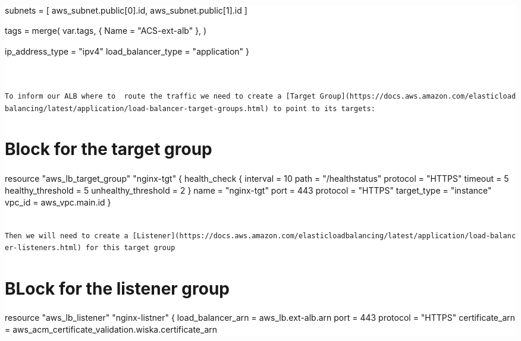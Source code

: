   subnets = [
    aws_subnet.public[0].id,
    aws_subnet.public[1].id
  ]

   tags = merge(
    var.tags,
    {
      Name = "ACS-ext-alb"
    },
  )

  ip_address_type    = "ipv4"
  load_balancer_type = "application"
}
```  


To inform our ALB where to  route the traffic we need to create a [Target Group](https://docs.aws.amazon.com/elasticloadbalancing/latest/application/load-balancer-target-groups.html) to point to its targets:

```
# Block for the target group
resource "aws_lb_target_group" "nginx-tgt" {
  health_check {
    interval            = 10
    path                = "/healthstatus"
    protocol            = "HTTPS"
    timeout             = 5
    healthy_threshold   = 5
    unhealthy_threshold = 2
  }
  name        = "nginx-tgt"
  port        = 443
  protocol    = "HTTPS"
  target_type = "instance"
  vpc_id      = aws_vpc.main.id
}
```

Then we will need to create a [Listener](https://docs.aws.amazon.com/elasticloadbalancing/latest/application/load-balancer-listeners.html) for this target group
```
# BLock for the listener group
resource "aws_lb_listener" "nginx-listner" {
  load_balancer_arn = aws_lb.ext-alb.arn
  port              = 443
  protocol          = "HTTPS"
  certificate_arn   = aws_acm_certificate_validation.wiska.certificate_arn
